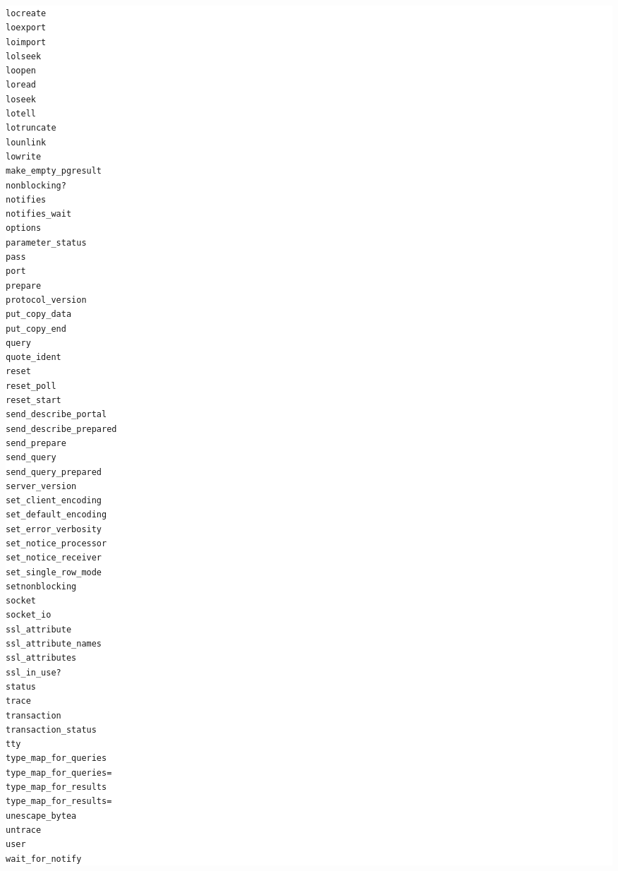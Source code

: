     locreate
    loexport
    loimport
    lolseek
    loopen
    loread
    loseek
    lotell
    lotruncate
    lounlink
    lowrite
    make_empty_pgresult
    nonblocking?
    notifies
    notifies_wait
    options
    parameter_status
    pass
    port
    prepare
    protocol_version
    put_copy_data
    put_copy_end
    query
    quote_ident
    reset
    reset_poll
    reset_start
    send_describe_portal
    send_describe_prepared
    send_prepare
    send_query
    send_query_prepared
    server_version
    set_client_encoding
    set_default_encoding
    set_error_verbosity
    set_notice_processor
    set_notice_receiver
    set_single_row_mode
    setnonblocking
    socket
    socket_io
    ssl_attribute
    ssl_attribute_names
    ssl_attributes
    ssl_in_use?
    status
    trace
    transaction
    transaction_status
    tty
    type_map_for_queries
    type_map_for_queries=
    type_map_for_results
    type_map_for_results=
    unescape_bytea
    untrace
    user
    wait_for_notify
